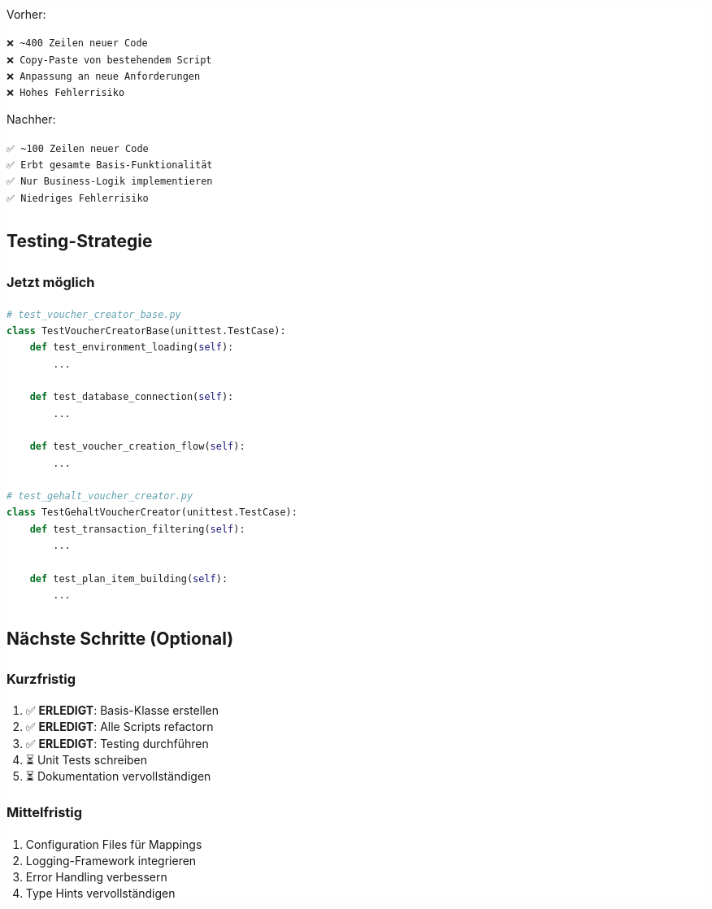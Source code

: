 Vorher:
```
❌ ~400 Zeilen neuer Code
❌ Copy-Paste von bestehendem Script
❌ Anpassung an neue Anforderungen
❌ Hohes Fehlerrisiko
```

Nachher:
```
✅ ~100 Zeilen neuer Code
✅ Erbt gesamte Basis-Funktionalität
✅ Nur Business-Logik implementieren
✅ Niedriges Fehlerrisiko
```

## Testing-Strategie

### Jetzt möglich
```python
# test_voucher_creator_base.py
class TestVoucherCreatorBase(unittest.TestCase):
    def test_environment_loading(self):
        ...
    
    def test_database_connection(self):
        ...
    
    def test_voucher_creation_flow(self):
        ...

# test_gehalt_voucher_creator.py
class TestGehaltVoucherCreator(unittest.TestCase):
    def test_transaction_filtering(self):
        ...
    
    def test_plan_item_building(self):
        ...
```

## Nächste Schritte (Optional)

### Kurzfristig
1. ✅ **ERLEDIGT**: Basis-Klasse erstellen
2. ✅ **ERLEDIGT**: Alle Scripts refactorn
3. ✅ **ERLEDIGT**: Testing durchführen
4. ⏳ Unit Tests schreiben
5. ⏳ Dokumentation vervollständigen

### Mittelfristig
1. Configuration Files für Mappings
2. Logging-Framework integrieren
3. Error Handling verbessern
4. Type Hints vervollständigen
